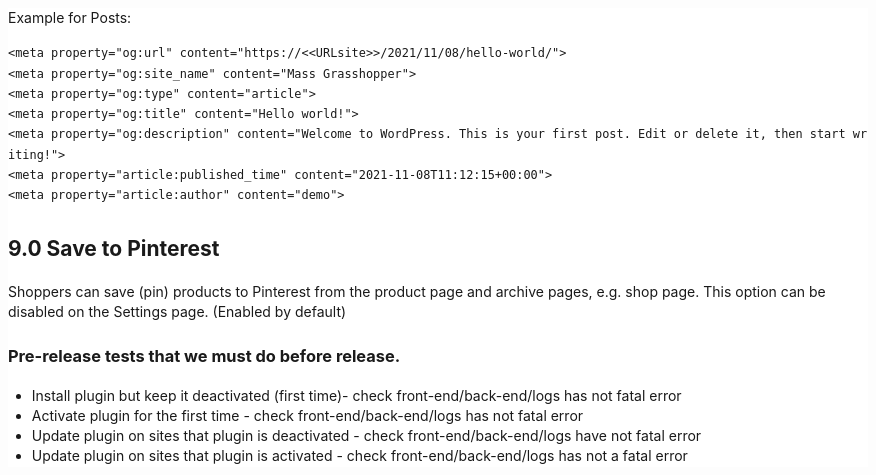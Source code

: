   ```
```
Example for Posts:
```
<meta property="og:url" content="https://<<URLsite>>/2021/11/08/hello-world/">
<meta property="og:site_name" content="Mass Grasshopper">
<meta property="og:type" content="article">
<meta property="og:title" content="Hello world!">
<meta property="og:description" content="Welcome to WordPress. This is your first post. Edit or delete it, then start writing!">
<meta property="article:published_time" content="2021-11-08T11:12:15+00:00">
<meta property="article:author" content="demo">
```
## 9.0 Save to Pinterest
Shoppers can save (pin) products to Pinterest from the product page and archive pages, e.g. shop page.
This option can be disabled on the Settings page. (Enabled by default)

### Pre-release tests that we must do before release.
- Install plugin but keep it deactivated (first time)- check front-end/back-end/logs has not fatal error
- Activate plugin for the first time - check front-end/back-end/logs has not fatal error
- Update plugin on sites that plugin is deactivated - check front-end/back-end/logs have not fatal error
- Update plugin on sites that plugin is activated - check front-end/back-end/logs has not a fatal error

